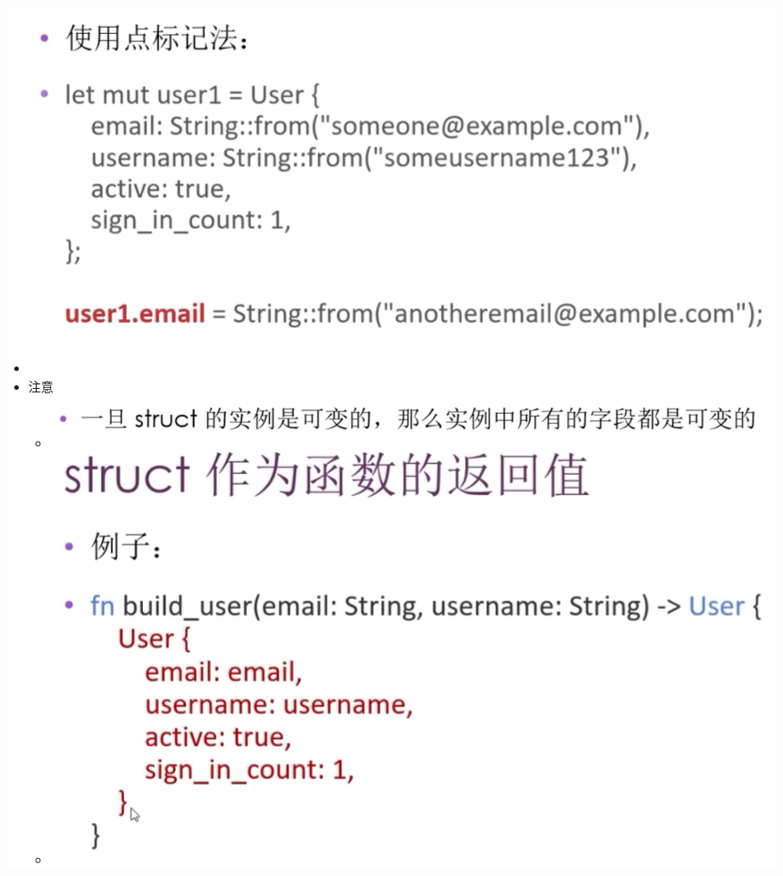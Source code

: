   - ![image-20250327151044000](images\image-20250327151044000.png)
- 注意
  - ![image-20250327151200122](images\image-20250327151200122.png)
  - ![image-20250327151222916](images\image-20250327151222916.png)
